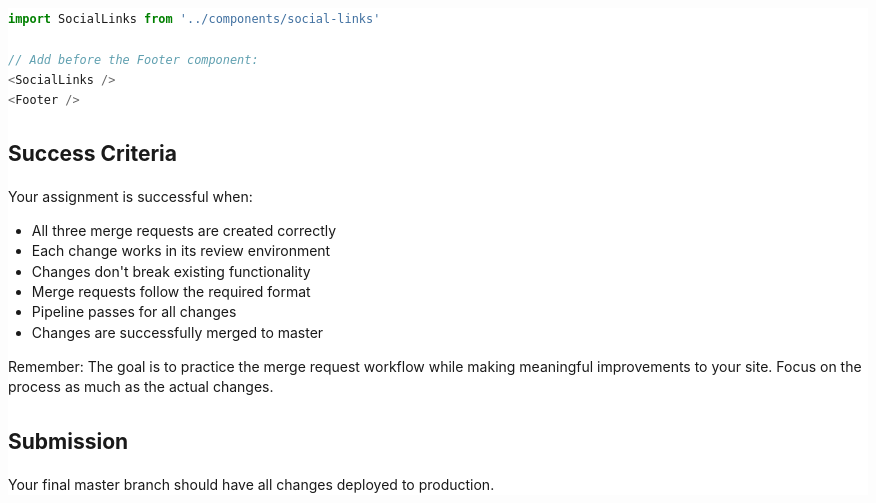 ```javascript
import SocialLinks from '../components/social-links'

// Add before the Footer component:
<SocialLinks />
<Footer />
``` 
## Success Criteria

Your assignment is successful when:
- All three merge requests are created correctly
- Each change works in its review environment
- Changes don't break existing functionality
- Merge requests follow the required format
- Pipeline passes for all changes
- Changes are successfully merged to master

Remember: The goal is to practice the merge request workflow while making meaningful improvements to your site. Focus on the process as much as the actual changes.

## Submission
Your final master branch should have all changes deployed to production.
